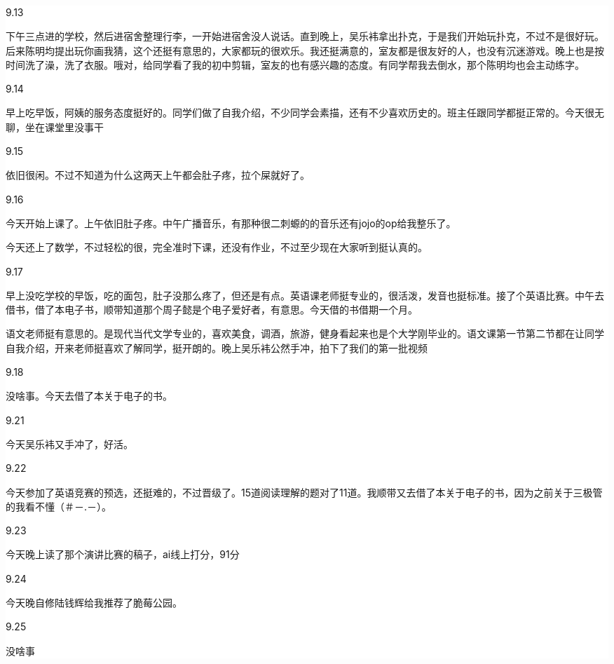9.13

下午三点进的学校，然后进宿舍整理行李，一开始进宿舍没人说话。直到晚上，吴乐袆拿出扑克，于是我们开始玩扑克，不过不是很好玩。后来陈明均提出玩你画我猜，这个还挺有意思的，大家都玩的很欢乐。我还挺满意的，室友都是很友好的人，也没有沉迷游戏。晚上也是按时间洗了澡，洗了衣服。哦对，给同学看了我的初中剪辑，室友的也有感兴趣的态度。有同学帮我去倒水，那个陈明均也会主动练字。



9.14

早上吃早饭，阿姨的服务态度挺好的。同学们做了自我介绍，不少同学会素描，还有不少喜欢历史的。班主任跟同学都挺正常的。今天很无聊，坐在课堂里没事干



9.15

依旧很闲。不过不知道为什么这两天上午都会肚子疼，拉个屎就好了。



9.16

今天开始上课了。上午依旧肚子疼。中午广播音乐，有那种很二刺螈的的音乐还有jojo的op给我整乐了。

今天还上了数学，不过轻松的很，完全准时下课，还没有作业，不过至少现在大家听到挺认真的。



9.17

早上没吃学校的早饭，吃的面包，肚子没那么疼了，但还是有点。英语课老师挺专业的，很活泼，发音也挺标准。接了个英语比赛。中午去借书，借了本电子书，顺带知道那个周子懿是个电子爱好者，有意思。今天借的书借期一个月。

语文老师挺有意思的。是现代当代文学专业的，喜欢美食，调酒，旅游，健身看起来也是个大学刚毕业的。语文课第一节第二节都在让同学自我介绍，开来老师挺喜欢了解同学，挺开朗的。晚上吴乐袆公然手冲，拍下了我们的第一批视频



9.18

没啥事。今天去借了本关于电子的书。



9.21

今天吴乐袆又手冲了，好活。



9.22

今天参加了英语竞赛的预选，还挺难的，不过晋级了。15道阅读理解的题对了11道。我顺带又去借了本关于电子的书，因为之前关于三极管的我看不懂（＃－.－）。



9.23

今天晚上读了那个演讲比赛的稿子，ai线上打分，91分



9.24

今天晚自修陆钱辉给我推荐了脆莓公园。



9.25

没啥事
